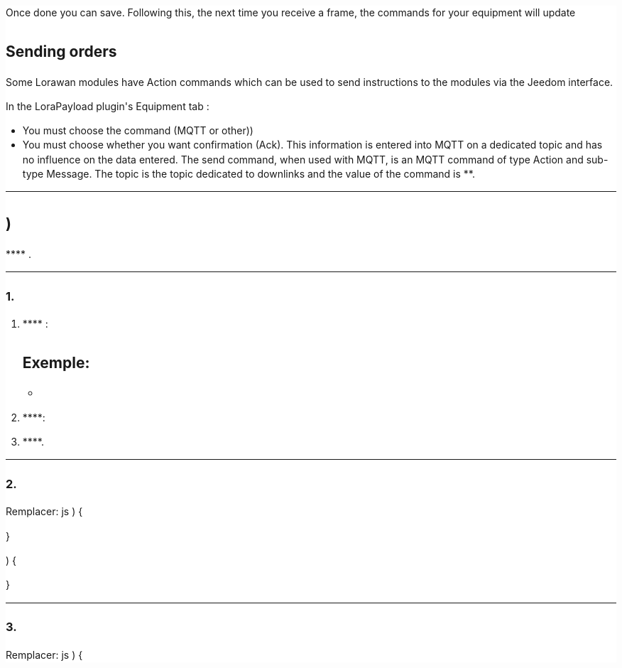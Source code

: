 Once done you can save. Following this, the next time you receive a frame, the commands for your equipment will update

## Sending orders

Some Lorawan modules have Action commands which can be used to send instructions to the modules via the Jeedom interface.

In the LoraPayload plugin's Equipment tab :

- You must choose the  command (MQTT or other))
- You must choose whether you want confirmation (Ack). This information is entered into MQTT on a dedicated topic and has no influence on the data entered.
The send command, when used with MQTT, is an MQTT command of type Action and sub-type Message. The topic is the topic dedicated to downlinks and the value of the command is **.

---
## )

 **** .

---

### 1.  

1. **** :  
     
   Exemple:  
   -   
   - 

2. ****:  
   

3. ****.

---

### 2. 

Remplacer:
js
) {
    
}
 
) {
    
    
}


---

### 3. 

Remplacer:
js
) {
